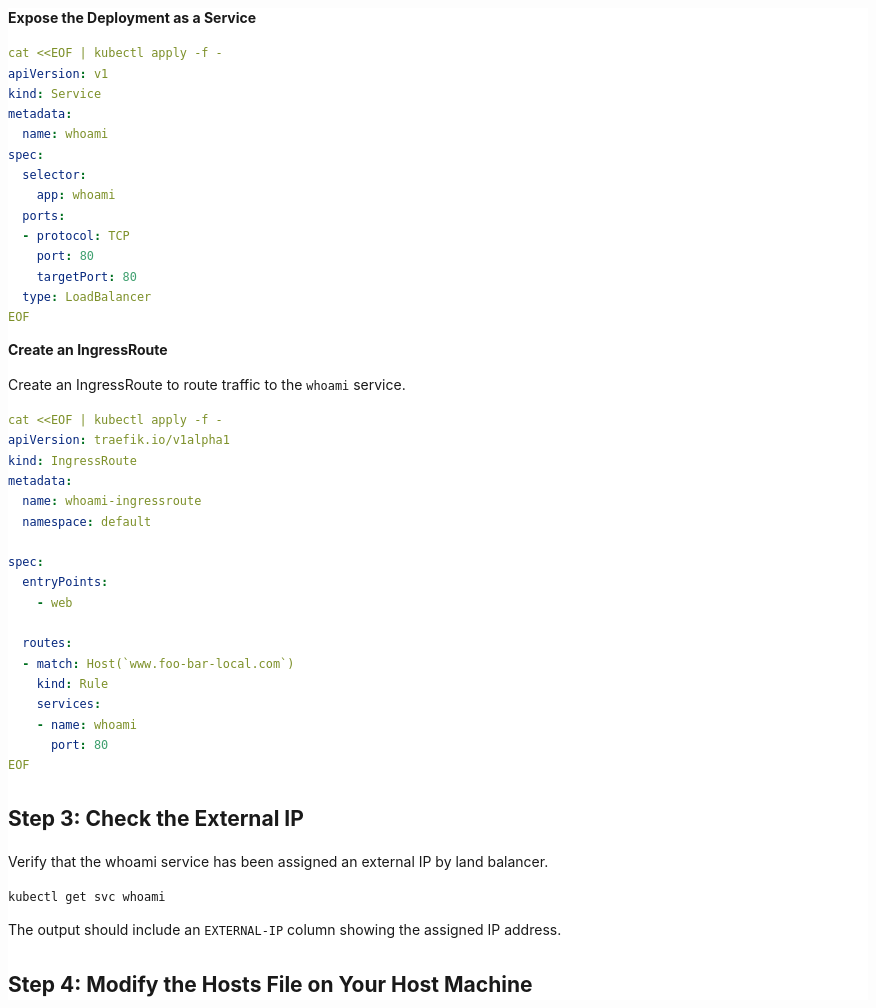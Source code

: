 **Expose the Deployment as a Service**

```yaml
cat <<EOF | kubectl apply -f -
apiVersion: v1
kind: Service
metadata:
  name: whoami
spec:
  selector:
    app: whoami
  ports:
  - protocol: TCP
    port: 80
    targetPort: 80
  type: LoadBalancer
EOF
```

**Create an IngressRoute**

Create an IngressRoute to route traffic to the `whoami` service.


```yaml
cat <<EOF | kubectl apply -f -
apiVersion: traefik.io/v1alpha1
kind: IngressRoute
metadata:
  name: whoami-ingressroute
  namespace: default

spec:
  entryPoints:
    - web

  routes:
  - match: Host(`www.foo-bar-local.com`)
    kind: Rule
    services:
    - name: whoami
      port: 80
EOF
```

## Step 3: Check the External IP

Verify that the whoami service has been assigned an external IP by land balancer.

```sh
kubectl get svc whoami
```

The output should include an `EXTERNAL-IP` column showing the assigned IP address.

## Step 4: Modify the Hosts File on Your Host Machine
